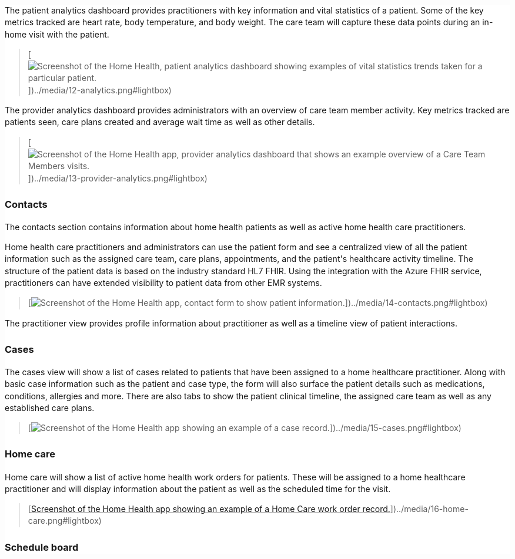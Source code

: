 The patient analytics dashboard provides practitioners with key information and vital statistics of a patient. Some of the key metrics tracked are heart rate, body temperature, and body weight. The care team will capture these data points during an in-home visit with the patient.

> [![Screenshot of the Home Health, patient analytics dashboard showing examples of vital statistics trends taken for a particular patient.](../media/12-analytics.png)])../media/12-analytics.png#lightbox)

The provider analytics dashboard provides administrators with an overview of care team member activity. Key metrics tracked are patients seen, care plans created and average wait time as well as other details.

> [![Screenshot of the Home Health app, provider analytics dashboard that shows an example overview of a Care Team Members visits.](../media/13-provider-analytics.png)])../media/13-provider-analytics.png#lightbox)

### Contacts

The contacts section contains information about home health patients as well as active home health care practitioners.

Home health care practitioners and administrators can use the patient form and see a centralized view of all the patient information such as the assigned care team, care plans, appointments, and the patient's healthcare activity timeline. The structure of the patient data is based on the industry standard HL7 FHIR. Using the integration with the Azure FHIR service, practitioners can have extended visibility to patient data from other EMR systems.

> [![Screenshot of the Home Health app, contact form to show patient information.](../media/14-contacts.png)])../media/14-contacts.png#lightbox)

The practitioner view provides profile information about practitioner as well as a timeline view of patient interactions.

### Cases

The cases view will show a list of cases related to patients that have been assigned to a home healthcare practitioner. Along with basic case information such as the patient and case type, the form will also surface the patient details such as medications, conditions, allergies and more. There are also tabs to show the patient clinical timeline, the assigned care team as well as any established care plans.

> [![Screenshot of the Home Health app showing an example of a case record.](../media/15-cases.png)])../media/15-cases.png#lightbox)

### Home care

Home care will show a list of active home health work orders for patients. These will be assigned to a home healthcare practitioner and will display information about the patient as well as the scheduled time for the visit.

> [[Screenshot of the Home Health app showing an example of a Home Care work order record.](../media/16-home-care.png)])../media/16-home-care.png#lightbox)

### Schedule board
